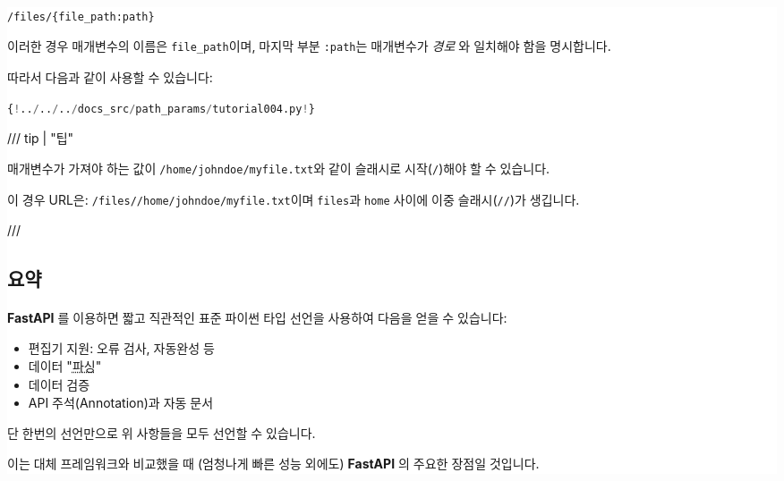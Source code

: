```
/files/{file_path:path}
```

이러한 경우 매개변수의 이름은 `file_path`이며, 마지막 부분 `:path`는 매개변수가 *경로* 와 일치해야 함을 명시합니다.

따라서 다음과 같이 사용할 수 있습니다:

```Python hl_lines="6"
{!../../../docs_src/path_params/tutorial004.py!}
```

/// tip | "팁"

매개변수가 가져야 하는 값이 `/home/johndoe/myfile.txt`와 같이 슬래시로 시작(`/`)해야 할 수 있습니다.

이 경우 URL은: `/files//home/johndoe/myfile.txt`이며 `files`과 `home` 사이에 이중 슬래시(`//`)가 생깁니다.

///

## 요약

**FastAPI** 를 이용하면 짧고 직관적인 표준 파이썬 타입 선언을 사용하여 다음을 얻을 수 있습니다:

* 편집기 지원: 오류 검사, 자동완성 등
* 데이터 "<abbr title="HTTP 요청에서 전달되는 문자열을 파이썬 데이터로 변환">파싱</abbr>"
* 데이터 검증
* API 주석(Annotation)과 자동 문서

단 한번의 선언만으로 위 사항들을 모두 선언할 수 있습니다.

이는 대체 프레임워크와 비교했을 때 (엄청나게 빠른 성능 외에도) **FastAPI** 의 주요한 장점일 것입니다.
